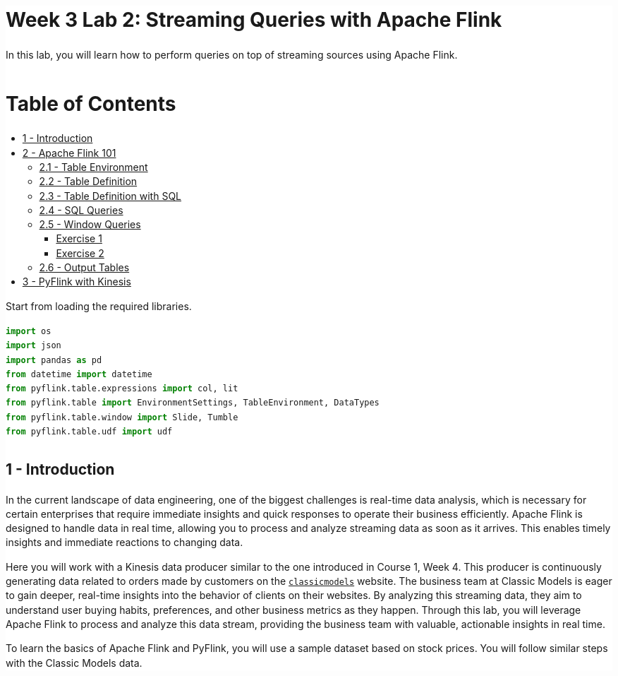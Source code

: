 # Week 3 Lab 2: Streaming Queries with Apache Flink

In this lab, you will learn how to perform queries on top of streaming sources using Apache Flink. 

# Table of Contents

- [ 1 - Introduction](#1)
- [ 2 - Apache Flink 101](#2)
  - [ 2.1 - Table Environment](#2.1)
  - [ 2.2 - Table Definition](#2.2)
  - [ 2.3 - Table Definition with SQL](#2.3)
  - [ 2.4 - SQL Queries](#2.4)
  - [ 2.5 - Window Queries](#2.5)
    - [ Exercise 1](#ex01)
    - [ Exercise 2](#ex02)
  - [ 2.6 - Output Tables](#2.6)
- [ 3 - PyFlink with Kinesis](#3)

Start from loading the required libraries.


```python
import os
import json
import pandas as pd
from datetime import datetime
from pyflink.table.expressions import col, lit
from pyflink.table import EnvironmentSettings, TableEnvironment, DataTypes
from pyflink.table.window import Slide, Tumble
from pyflink.table.udf import udf
```

<a name='1'></a>
## 1 - Introduction

In the current landscape of data engineering, one of the biggest challenges is real-time data analysis, which is necessary for certain enterprises that require immediate insights and quick responses to operate their business efficiently. Apache Flink is designed to handle data in real time, allowing you to process and analyze streaming data as soon as it arrives. This enables timely insights and immediate reactions to changing data.

Here you will work with a Kinesis data producer similar to the one introduced in Course 1, Week 4. This producer is continuously generating data related to orders made by customers on the [`classicmodels`](https://www.mysqltutorial.org/mysql-sample-database.aspx) website. The business team at Classic Models is eager to gain deeper, real-time insights into the behavior of clients on their websites. By analyzing this streaming data, they aim to understand user buying habits, preferences, and other business metrics as they happen. Through this lab, you will leverage Apache Flink to process and analyze this data stream, providing the business team with valuable, actionable insights in real time.

To learn the basics of Apache Flink and PyFlink, you will use a sample dataset based on stock prices. You will follow similar steps with the Classic Models data.
